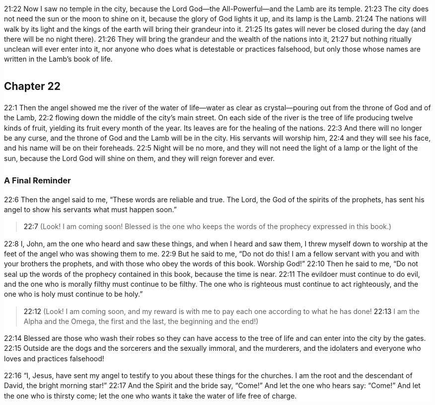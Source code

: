 <a name="66:21:22">21:22</a> Now I saw no temple in the city, because the Lord God—the All-Powerful—and the Lamb are its temple. <a name="66:21:23">21:23</a> The city does not need the sun or the moon to shine on it, because the glory of God lights it up, and its lamp is the Lamb. <a name="66:21:24">21:24</a> The nations will walk by its light and the kings of the earth will bring their grandeur into it. <a name="66:21:25">21:25</a> Its gates will never be closed during the day (and there will be no night there). <a name="66:21:26">21:26</a> They will bring the grandeur and the wealth of the nations into it, <a name="66:21:27">21:27</a> but nothing ritually unclean will ever enter into it, nor anyone who does what is detestable or practices falsehood, but only those whose names are written in the Lamb’s book of life.

## Chapter 22

<a name="66:22:1">22:1</a> Then the angel showed me the river of the water of life—water as clear as crystal—pouring out from the throne of God and of the Lamb, <a name="66:22:2">22:2</a> flowing down the middle of the city’s main street. On each side of the river is the tree of life producing twelve kinds of fruit, yielding its fruit every month of the year. Its leaves are for the healing of the nations. <a name="66:22:3">22:3</a> And there will no longer be any curse, and the throne of God and the Lamb will be in the city. His servants will worship him, <a name="66:22:4">22:4</a> and they will see his face, and his name will be on their foreheads. <a name="66:22:5">22:5</a> Night will be no more, and they will not need the light of a lamp or the light of the sun, because the Lord God will shine on them, and they will reign forever and ever.

### A Final Reminder

<a name="66:22:6">22:6</a> Then the angel said to me, “These words are reliable and true. The Lord, the God of the spirits of the prophets, has sent his angel to show his servants what must happen soon.”

> <a name="66:22:7">22:7</a> (Look! I am coming soon!
> Blessed is the one who keeps the words of the prophecy expressed in this book.)

<a name="66:22:8">22:8</a> I, John, am the one who heard and saw these things, and when I heard and saw them, I threw myself down to worship at the feet of the angel who was showing them to me. <a name="66:22:9">22:9</a> But he said to me, “Do not do this! I am a fellow servant with you and with your brothers the prophets, and with those who obey the words of this book. Worship God!” <a name="66:22:10">22:10</a> Then he said to me, “Do not seal up the words of the prophecy contained in this book, because the time is near. <a name="66:22:11">22:11</a> The evildoer must continue to do evil, and the one who is morally filthy must continue to be filthy. The one who is righteous must continue to act righteously, and the one who is holy must continue to be holy.”

> <a name="66:22:12">22:12</a> (Look! I am coming soon,
> and my reward is with me to pay each one according to what he has done!
> <a name="66:22:13">22:13</a> I am the Alpha and the Omega,
> the first and the last,
> the beginning and the end!)

<a name="66:22:14">22:14</a> Blessed are those who wash their robes so they can have access to the tree of life and can enter into the city by the gates. <a name="66:22:15">22:15</a> Outside are the dogs and the sorcerers and the sexually immoral, and the murderers, and the idolaters and everyone who loves and practices falsehood!

<a name="66:22:16">22:16</a> “I, Jesus, have sent my angel to testify to you about these things for the churches. I am the root and the descendant of David, the bright morning star!” <a name="66:22:17">22:17</a> And the Spirit and the bride say, “Come!” And let the one who hears say: “Come!” And let the one who is thirsty come; let the one who wants it take the water of life free of charge.
